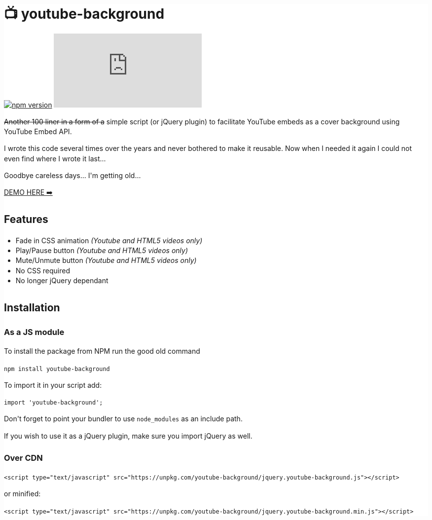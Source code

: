 # 📺 youtube-background
[![npm version](https://img.shields.io/npm/v/youtube-background)](https://www.npmjs.com/package/youtube-background)
[![CSS gzip size](https://img.badgesize.io/stamat/youtube-background/master/jquery.youtube-background.min.js?compression=gzip&label=gzip%20size)](https://github.com/stamat/youtube-background/blob/master/jquery.youtube-background.js)

~~Another 100 liner in a form of a~~ simple script (or jQuery plugin) to facilitate YouTube embeds as a cover background using YouTube Embed API.

I wrote this code several times over the years and never bothered to make it reusable. Now when I needed it again I could not even find where I wrote it last...

Goodbye careless days... I'm getting old...

[DEMO HERE ➡️](http://stamat.github.io/youtube-background/)

## Features

* Fade in CSS animation *(Youtube and HTML5 videos only)*
* Play/Pause button *(Youtube and HTML5 videos only)*
* Mute/Unmute button *(Youtube and HTML5 videos only)*
* No CSS required
* No longer jQuery dependant

## Installation

### As a JS module

To install the package from NPM run the good old command
```
npm install youtube-background
```

To import it in your script add:

```
import 'youtube-background';
```

Don't forget to point your bundler to use `node_modules` as an include path.

If you wish to use it as a jQuery plugin, make sure you import jQuery as well.

### Over CDN

```
<script type="text/javascript" src="https://unpkg.com/youtube-background/jquery.youtube-background.js"></script>
```
or minified:
```
<script type="text/javascript" src="https://unpkg.com/youtube-background/jquery.youtube-background.min.js"></script>
```
